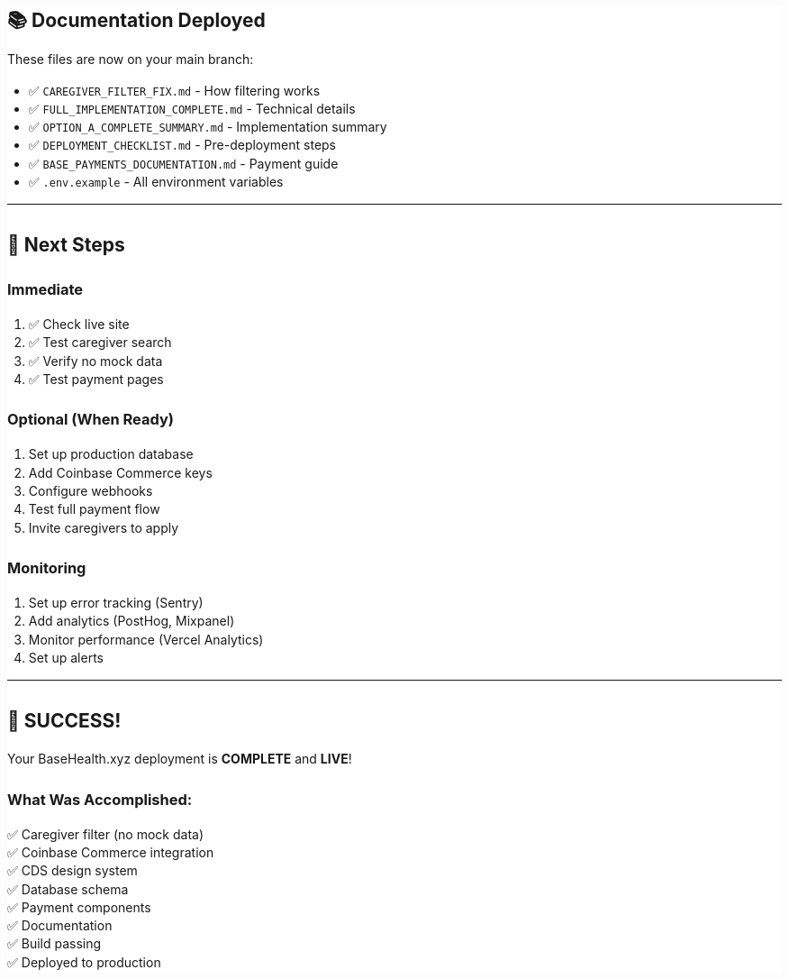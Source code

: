 
## 📚 Documentation Deployed

These files are now on your main branch:
- ✅ `CAREGIVER_FILTER_FIX.md` - How filtering works
- ✅ `FULL_IMPLEMENTATION_COMPLETE.md` - Technical details
- ✅ `OPTION_A_COMPLETE_SUMMARY.md` - Implementation summary
- ✅ `DEPLOYMENT_CHECKLIST.md` - Pre-deployment steps
- ✅ `BASE_PAYMENTS_DOCUMENTATION.md` - Payment guide
- ✅ `.env.example` - All environment variables

---

## 🎊 Next Steps

### Immediate
1. ✅ Check live site
2. ✅ Test caregiver search
3. ✅ Verify no mock data
4. ✅ Test payment pages

### Optional (When Ready)
1. Set up production database
2. Add Coinbase Commerce keys
3. Configure webhooks
4. Test full payment flow
5. Invite caregivers to apply

### Monitoring
1. Set up error tracking (Sentry)
2. Add analytics (PostHog, Mixpanel)
3. Monitor performance (Vercel Analytics)
4. Set up alerts

---

## 🎉 SUCCESS!

Your BaseHealth.xyz deployment is **COMPLETE** and **LIVE**!

### What Was Accomplished:
✅ Caregiver filter (no mock data)  
✅ Coinbase Commerce integration  
✅ CDS design system  
✅ Database schema  
✅ Payment components  
✅ Documentation  
✅ Build passing  
✅ Deployed to production  
